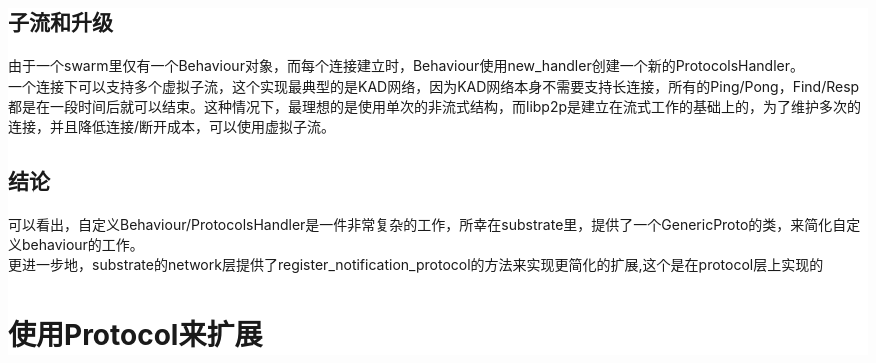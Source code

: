 ## <span id="substream">子流和升级</span>
由于一个swarm里仅有一个Behaviour对象，而每个连接建立时，Behaviour使用new_handler创建一个新的ProtocolsHandler。  
一个连接下可以支持多个虚拟子流，这个实现最典型的是KAD网络，因为KAD网络本身不需要支持长连接，所有的Ping/Pong，Find/Resp都是在一段时间后就可以结束。这种情况下，最理想的是使用单次的非流式结构，而libp2p是建立在流式工作的基础上的，为了维护多次的连接，并且降低连接/断开成本，可以使用虚拟子流。

## 结论
可以看出，自定义Behaviour/ProtocolsHandler是一件非常复杂的工作，所幸在substrate里，提供了一个GenericProto的类，来简化自定义behaviour的工作。  
更进一步地，substrate的network层提供了register_notification_protocol的方法来实现更简化的扩展,这个是在protocol层上实现的

# 使用Protocol来扩展